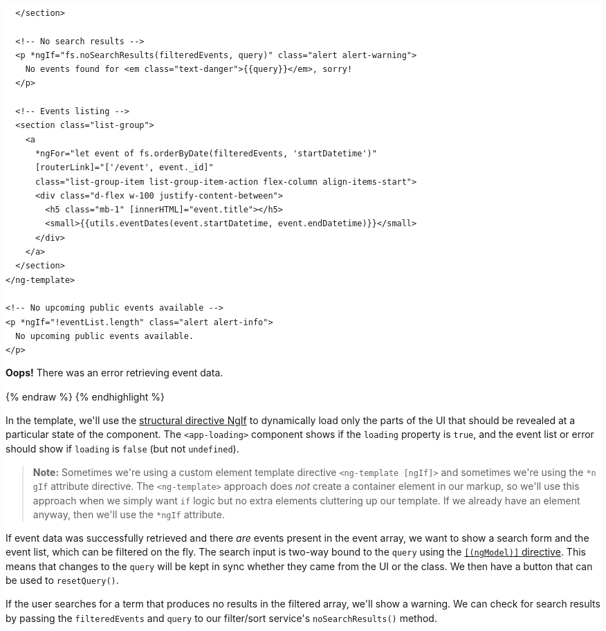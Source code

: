      </section>

      <!-- No search results -->
      <p *ngIf="fs.noSearchResults(filteredEvents, query)" class="alert alert-warning">
        No events found for <em class="text-danger">{{query}}</em>, sorry!
      </p>

      <!-- Events listing -->
      <section class="list-group">
        <a
          *ngFor="let event of fs.orderByDate(filteredEvents, 'startDatetime')"
          [routerLink]="['/event', event._id]"
          class="list-group-item list-group-item-action flex-column align-items-start">
          <div class="d-flex w-100 justify-content-between">
            <h5 class="mb-1" [innerHTML]="event.title"></h5>
            <small>{{utils.eventDates(event.startDatetime, event.endDatetime)}}</small>
          </div>
        </a>
      </section>
    </ng-template>
    
    <!-- No upcoming public events available -->
    <p *ngIf="!eventList.length" class="alert alert-info">
      No upcoming public events available.
    </p>
  </ng-template>

  
  <p *ngIf="error" class="alert alert-danger">
    <strong>Oops!</strong> There was an error retrieving event data. 
  </p>

</ng-template>
{% endraw %}
{% endhighlight %}

In the template, we'll use the [structural directive NgIf](https://angular.io/guide/structural-directives#ngif-case-study) to dynamically load only the parts of the UI that should be revealed at a particular state of the component. The `<app-loading>` component shows if the `loading` property is `true`, and the event list or error should show if `loading` is `false` (but not `undefined`).

> **Note:** Sometimes we're using a custom element template directive `<ng-template [ngIf]>` and sometimes we're using the `*ngIf` attribute directive. The `<ng-template>` approach does _not_ create a container element in our markup, so we'll use this approach when we simply want `if` logic but no extra elements cluttering up our template. If we already have an element anyway, then we'll use the `*ngIf` attribute.

If event data was successfully retrieved and there _are_ events present in the event array, we want to show a search form and the event list, which can be filtered on the fly. The search input is two-way bound to the `query` using the [`[(ngModel)]` directive](https://angular.io/api/forms/NgModel). This means that changes to the `query` will be kept in sync whether they came from the UI or the class. We then have a button that can be used to `resetQuery()`.

If the user searches for a term that produces no results in the filtered array, we'll show a warning. We can check for search results by passing the `filteredEvents` and `query` to our filter/sort service's `noSearchResults()` method.

